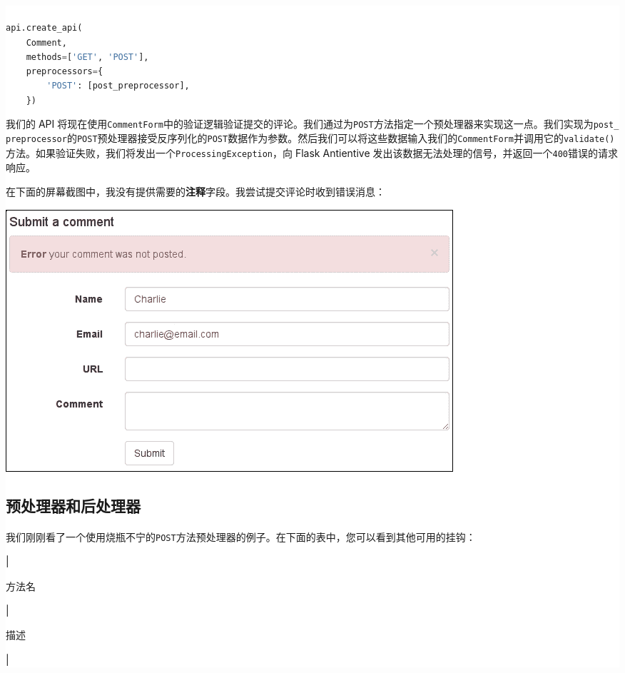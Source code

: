 ```py

api.create_api(
    Comment,
    methods=['GET', 'POST'],
    preprocessors={
        'POST': [post_preprocessor],
    })
```

我们的 API 将现在使用`CommentForm`中的验证逻辑验证提交的评论。我们通过为`POST`方法指定一个预处理器来实现这一点。我们实现为`post_preprocessor`的`POST`预处理器接受反序列化的`POST`数据作为参数。然后我们可以将这些数据输入我们的`CommentForm`并调用它的`validate()`方法。如果验证失败，我们将发出一个`ProcessingException`，向 Flask Antientive 发出该数据无法处理的信号，并返回一个`400`错误的请求响应。

在下面的屏幕截图中，我没有提供需要的**注释**字段。我尝试提交评论时收到错误消息：

![Validating data in the API](img/1709_07_02.jpg)

## 预处理器和后处理器

我们刚刚看了一个使用烧瓶不宁的`POST`方法预处理器的例子。在下面的表中，您可以看到其他可用的挂钩：

<colgroup><col style="text-align: left"> <col style="text-align: left"> <col style="text-align: left"> <col style="text-align: left"></colgroup> 
| 

方法名

 | 

描述

 | 
